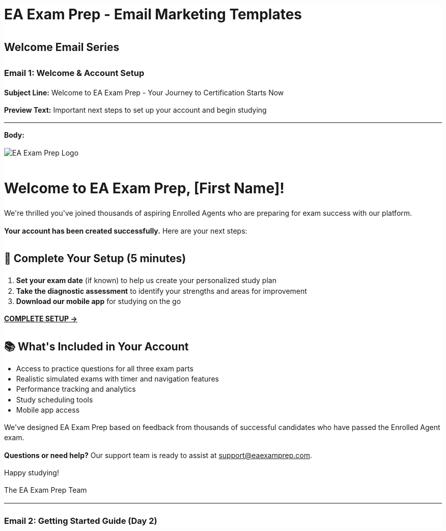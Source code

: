 # EA Exam Prep - Email Marketing Templates

## Welcome Email Series

### Email 1: Welcome & Account Setup

**Subject Line:** Welcome to EA Exam Prep - Your Journey to Certification Starts Now

**Preview Text:** Important next steps to set up your account and begin studying

---

**Body:**

![EA Exam Prep Logo](https://via.placeholder.com/600x100?text=EA+Exam+Prep+Logo)

# Welcome to EA Exam Prep, [First Name]!

We're thrilled you've joined thousands of aspiring Enrolled Agents who are preparing for exam success with our platform.

**Your account has been created successfully.** Here are your next steps:

## 🔑 Complete Your Setup (5 minutes)

1. **Set your exam date** (if known) to help us create your personalized study plan
2. **Take the diagnostic assessment** to identify your strengths and areas for improvement
3. **Download our mobile app** for studying on the go

[**COMPLETE SETUP →**](#)

## 📚 What's Included in Your Account

* Access to practice questions for all three exam parts
* Realistic simulated exams with timer and navigation features
* Performance tracking and analytics
* Study scheduling tools
* Mobile app access

We've designed EA Exam Prep based on feedback from thousands of successful candidates who have passed the Enrolled Agent exam.

**Questions or need help?** Our support team is ready to assist at [support@eaexamprep.com](mailto:support@eaexamprep.com).

Happy studying!

The EA Exam Prep Team

---

### Email 2: Getting Started Guide (Day 2)
